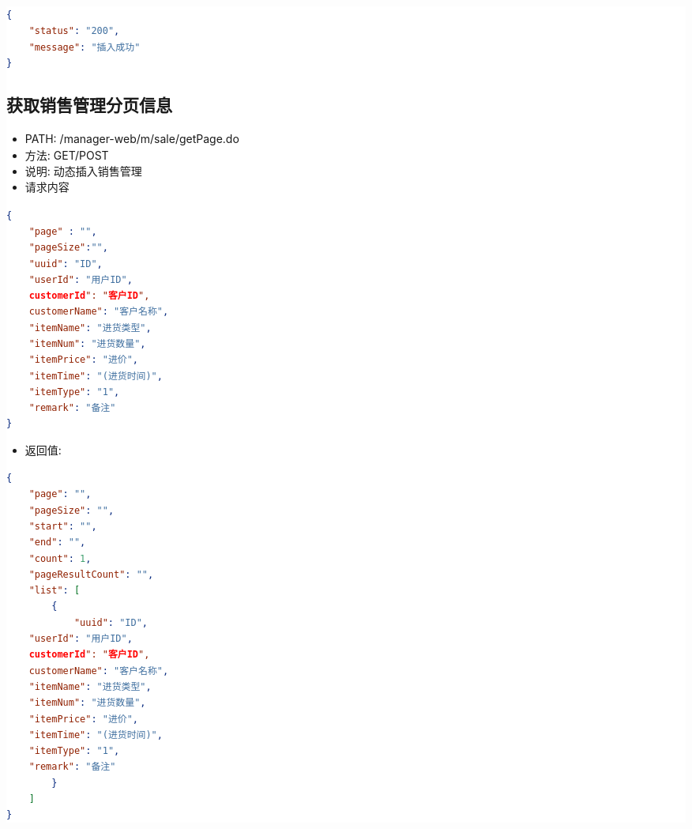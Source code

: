 ```json
{
	"status": "200",
	"message": "插入成功"
}
```

## 获取销售管理分页信息
- PATH: /manager-web/m/sale/getPage.do
- 方法: GET/POST
- 说明: 动态插入销售管理
- 请求内容
```json
{
	"page" : "",
	"pageSize":"",
	"uuid": "ID",
    "userId": "用户ID",
	customerId": "客户ID",
	customerName": "客户名称",
    "itemName": "进货类型",
    "itemNum": "进货数量",
    "itemPrice": "进价",
    "itemTime": "(进货时间)",
    "itemType": "1",
    "remark": "备注"
}
```
- 返回值: 
```json
{
    "page": "",
    "pageSize": "",
    "start": "",
    "end": "",
    "count": 1,
    "pageResultCount": "",
    "list": [
        {
            "uuid": "ID",
    "userId": "用户ID",
	customerId": "客户ID",
	customerName": "客户名称",
    "itemName": "进货类型",
    "itemNum": "进货数量",
    "itemPrice": "进价",
    "itemTime": "(进货时间)",
    "itemType": "1",
    "remark": "备注"
        }
    ]
}
```
